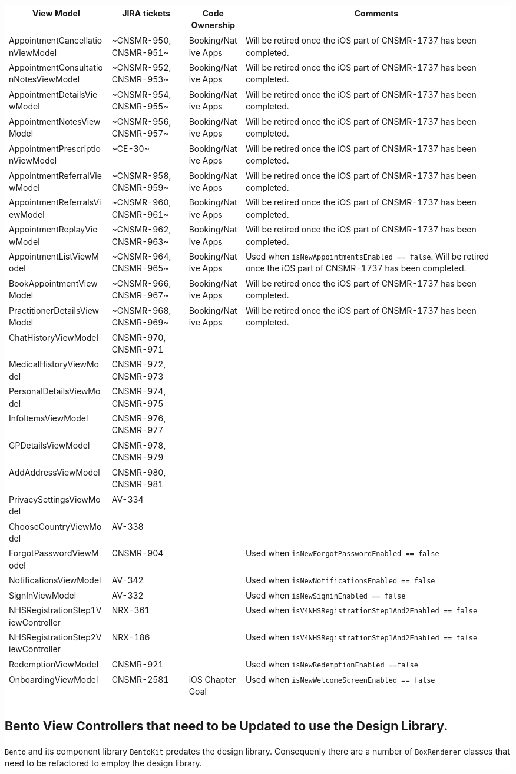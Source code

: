 | View Model | JIRA tickets | Code Ownership | Comments |
| ---------- | -------- | -------- | -------- |
| AppointmentCancellationViewModel | ~CNSMR-950, CNSMR-951~ | Booking/Native Apps | Will be retired once the iOS part of CNSMR-1737 has been completed. |
| AppointmentConsultationNotesViewModel | ~CNSMR-952, CNSMR-953~ | Booking/Native Apps | Will be retired once the iOS part of CNSMR-1737 has been completed. |
| AppointmentDetailsViewModel | ~CNSMR-954, CNSMR-955~ | Booking/Native Apps | Will be retired once the iOS part of CNSMR-1737 has been completed. |
| AppointmentNotesViewModel | ~CNSMR-956, CNSMR-957~ | Booking/Native Apps | Will be retired once the iOS part of CNSMR-1737 has been completed. |
| AppointmentPrescriptionViewModel | ~CE-30~ | Booking/Native Apps | Will be retired once the iOS part of CNSMR-1737 has been completed. |
| AppointmentReferralViewModel | ~CNSMR-958, CNSMR-959~ | Booking/Native Apps | Will be retired once the iOS part of CNSMR-1737 has been completed. |
| AppointmentReferralsViewModel | ~CNSMR-960, CNSMR-961~ | Booking/Native Apps | Will be retired once the iOS part of CNSMR-1737 has been completed. |
| AppointmentReplayViewModel | ~CNSMR-962, CNSMR-963~ | Booking/Native Apps | Will be retired once the iOS part of CNSMR-1737 has been completed. |
| AppointmentListViewModel | ~CNSMR-964, CNSMR-965~ | Booking/Native Apps | Used when `isNewAppointmentsEnabled == false`. Will be retired once the iOS part of CNSMR-1737 has been completed. |
| BookAppointmentViewModel | ~CNSMR-966, CNSMR-967~ | Booking/Native Apps | Will be retired once the iOS part of CNSMR-1737 has been completed. |
| PractitionerDetailsViewModel | ~CNSMR-968, CNSMR-969~ | Booking/Native Apps | Will be retired once the iOS part of CNSMR-1737 has been completed. |
| ChatHistoryViewModel | CNSMR-970, CNSMR-971 | | |
| MedicalHistoryViewModel | CNSMR-972, CNSMR-973 | | |
| PersonalDetailsViewModel | CNSMR-974, CNSMR-975 | | |
| InfoItemsViewModel | CNSMR-976, CNSMR-977 | | |
| GPDetailsViewModel | CNSMR-978, CNSMR-979 | | |
| AddAddressViewModel | CNSMR-980, CNSMR-981 | | |
| PrivacySettingsViewModel | AV-334 | | |
| ChooseCountryViewModel | AV-338 | | |
| ForgotPasswordViewModel | CNSMR-904 | | Used when `isNewForgotPasswordEnabled == false` |
| NotificationsViewModel | AV-342 | | Used when `isNewNotificationsEnabled == false` |
| SignInViewModel | AV-332 | | Used when `isNewSigninEnabled == false`|
| NHSRegistrationStep1ViewController | NRX-361 | | Used when `isV4NHSRegistrationStep1And2Enabled == false` |
| NHSRegistrationStep2ViewController | NRX-186 | | Used when `isV4NHSRegistrationStep1And2Enabled == false` |
| RedemptionViewModel | CNSMR-921 | | Used when `isNewRedemptionEnabled ==false ` |
| OnboardingViewModel | CNSMR-2581 | iOS Chapter Goal | Used when `isNewWelcomeScreenEnabled == false` |

## Bento View Controllers that need to be Updated to use the Design Library.

`Bento` and its component library `BentoKit` predates the design library. Consequenly there are a number of `BoxRenderer` classes that need to be refactored to employ the design library.

